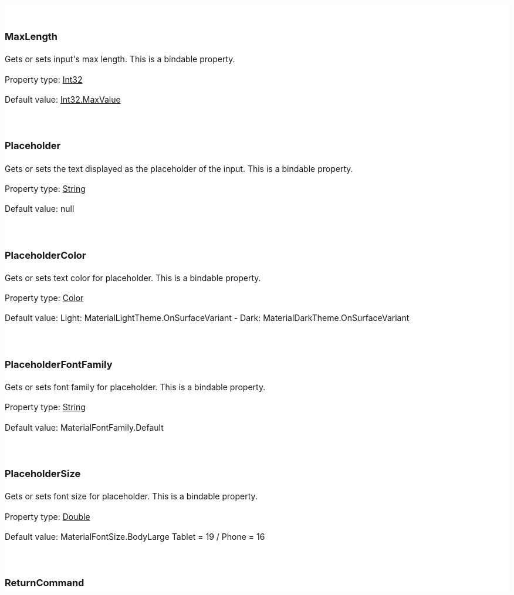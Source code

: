 <br>

### <a id="properties-maxlength"/>**MaxLength**

Gets or sets input's max length. This is a bindable property.

Property type: [Int32](https://learn.microsoft.com/en-us/dotnet/api/system.int32)<br>

Default value: [Int32.MaxValue](https://docs.microsoft.com/en-us/dotnet/api/system.int32.maxvalue)

<br>

### <a id="properties-placeholder"/>**Placeholder**

Gets or sets the text displayed as the placeholder of the input.
 This is a bindable property.

Property type: [String](https://learn.microsoft.com/en-us/dotnet/api/system.string)<br>

Default value: null

<br>

### <a id="properties-placeholdercolor"/>**PlaceholderColor**

Gets or sets text color for placeholder. This is a bindable property.

Property type: [Color](https://learn.microsoft.com/en-us/dotnet/api/microsoft.maui.graphics.color)<br>

Default value: Light: MaterialLightTheme.OnSurfaceVariant - Dark: MaterialDarkTheme.OnSurfaceVariant

<br>

### <a id="properties-placeholderfontfamily"/>**PlaceholderFontFamily**

Gets or sets font family for placeholder. This is a bindable property.

Property type: [String](https://learn.microsoft.com/en-us/dotnet/api/system.string)<br>

Default value: MaterialFontFamily.Default

<br>

### <a id="properties-placeholdersize"/>**PlaceholderSize**

Gets or sets font size for placeholder. This is a bindable property.

Property type: [Double](https://learn.microsoft.com/en-us/dotnet/api/system.double)<br>

Default value: MaterialFontSize.BodyLarge Tablet = 19 / Phone = 16

<br>

### <a id="properties-returncommand"/>**ReturnCommand**
